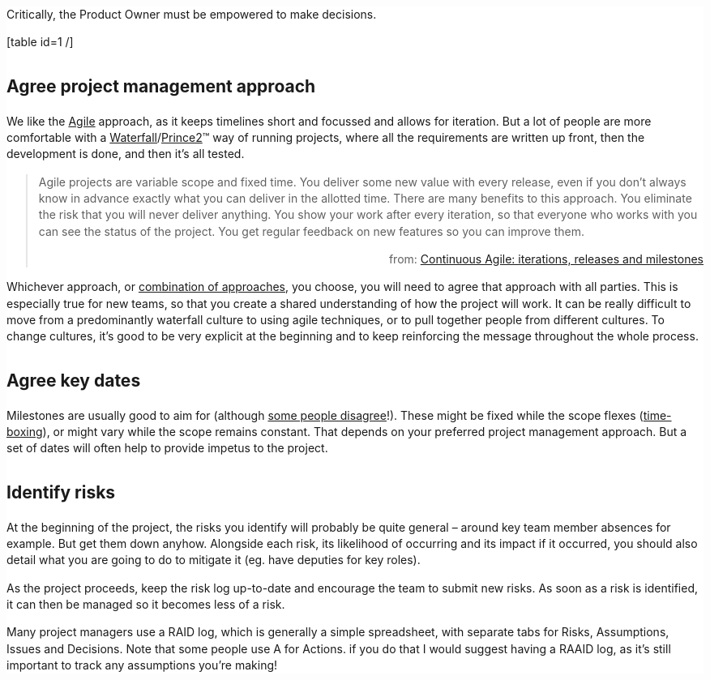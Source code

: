 Critically, the Product Owner must be empowered to make decisions.

[table id=1 /]

## Agree project management approach

We like the <a href="http://en.wikipedia.org/wiki/Agile_management" target="_blank">Agile</a> approach, as it keeps timelines short and focussed and allows for iteration. But a lot of people are more comfortable with a <a href="http://en.wikipedia.org/wiki/Waterfall_model" target="_blank">Waterfall</a>/<a href="http://en.wikipedia.org/wiki/PRINCE2" target="_blank">Prince2</a>™ way of running projects, where all the requirements are written up front, then the development is done, and then it&#8217;s all tested.

> Agile projects are variable scope and fixed time. You deliver some new value with every release, even if you don&#8217;t always know in advance exactly what you can deliver in the allotted time. There are many benefits to this approach. You eliminate the risk that you will never deliver anything. You show your work after every iteration, so that everyone who works with you can see the status of the project. You get regular feedback on new features so you can improve them.
> 
> <p style="text-align: right;">
>   from: <a href="http://www.continuousagile.com/unblock/iteration.html" target="_blank">Continuous Agile: iterations, releases and milestones</a>
> </p>

Whichever approach, or <a href="http://software.ac.uk/blog/2012-04-16-marrying-prince2-agile-development" target="_blank">combination of approaches</a>, you choose, you will need to agree that approach with all parties. This is especially true for new teams, so that you create a shared understanding of how the project will work. It can be really difficult to move from a predominantly waterfall culture to using agile techniques, or to pull together people from different cultures. To change cultures, it&#8217;s good to be very explicit at the beginning and to keep reinforcing the message throughout the whole process.

## Agree key dates

Milestones are usually good to aim for (although <a href="http://blog.michaelhamrah.com/2012/01/agile-its-a-war-on-dates/" target="_blank">some people disagree</a>!). These might be fixed while the scope flexes (<a href="http://en.wikipedia.org/wiki/Timeboxing" target="_blank">time-boxing</a>), or might vary while the scope remains constant. That depends on your preferred project management approach. But a set of dates will often help to provide impetus to the project.

## Identify risks

At the beginning of the project, the risks you identify will probably be quite general &#8211; around key team member absences for example. But get them down anyhow. Alongside each risk, its likelihood of occurring and its impact if it occurred, you should also detail what you are going to do to mitigate it (eg. have deputies for key roles).

As the project proceeds, keep the risk log up-to-date and encourage the team to submit new risks. As soon as a risk is identified, it can then be managed so it becomes less of a risk.

Many project managers use a RAID log, which is generally a simple spreadsheet, with separate tabs for Risks, Assumptions, Issues and Decisions. Note that some people use A for Actions. if you do that I would suggest having a RAAID log, as it&#8217;s still important to track any assumptions you&#8217;re making!
